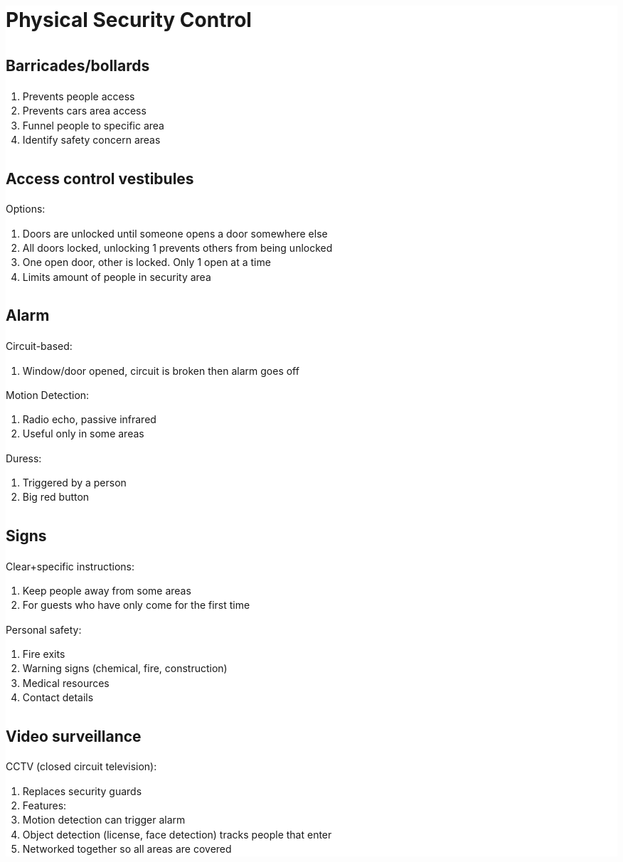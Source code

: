 # Physical Security Control

## Barricades/bollards

1. Prevents people access
1. Prevents cars area access
1. Funnel people to specific area
1. Identify safety concern areas

## Access control vestibules

Options:
1. Doors are unlocked until someone opens a door somewhere else
1. All doors locked, unlocking 1 prevents others from being unlocked
1. One open door, other is locked. Only 1 open at a time
1. Limits amount of people in security area

## Alarm

Circuit-based:
1. Window/door opened, circuit is broken then alarm goes off

Motion Detection:
1. Radio echo, passive infrared
1. Useful only in some areas

Duress:
1. Triggered by a person
1. Big red button

## Signs

Clear+specific instructions:
1. Keep people away from some areas
1. For guests who have only come for the first time

Personal safety:
1. Fire exits
1. Warning signs (chemical, fire, construction)
1. Medical resources
1. Contact details

## Video surveillance

CCTV (closed circuit television):
1. Replaces security guards
1. Features:
 1. Motion detection can trigger alarm
 1. Object detection (license, face detection) tracks people that enter
1. Networked together so all areas are covered
